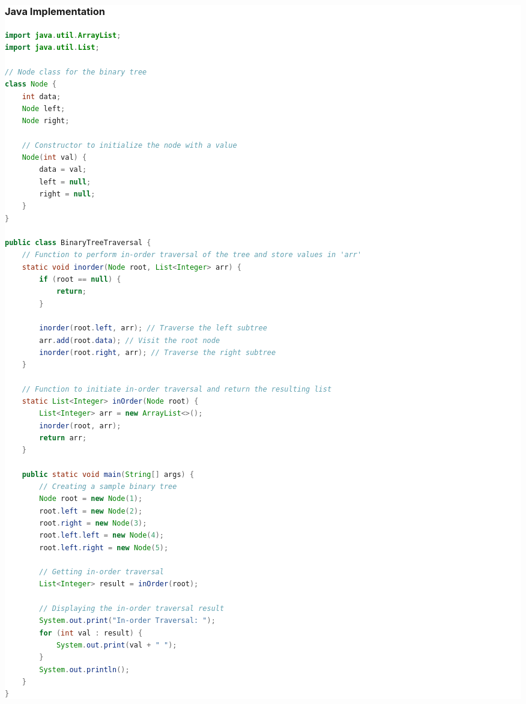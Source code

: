 ### Java Implementation

```java
import java.util.ArrayList;
import java.util.List;

// Node class for the binary tree
class Node {
    int data;
    Node left;
    Node right;

    // Constructor to initialize the node with a value
    Node(int val) {
        data = val;
        left = null;
        right = null;
    }
}

public class BinaryTreeTraversal {
    // Function to perform in-order traversal of the tree and store values in 'arr'
    static void inorder(Node root, List<Integer> arr) {
        if (root == null) {
            return;
        }

        inorder(root.left, arr); // Traverse the left subtree
        arr.add(root.data); // Visit the root node
        inorder(root.right, arr); // Traverse the right subtree
    }

    // Function to initiate in-order traversal and return the resulting list
    static List<Integer> inOrder(Node root) {
        List<Integer> arr = new ArrayList<>();
        inorder(root, arr);
        return arr;
    }

    public static void main(String[] args) {
        // Creating a sample binary tree
        Node root = new Node(1);
        root.left = new Node(2);
        root.right = new Node(3);
        root.left.left = new Node(4);
        root.left.right = new Node(5);

        // Getting in-order traversal
        List<Integer> result = inOrder(root);

        // Displaying the in-order traversal result
        System.out.print("In-order Traversal: ");
        for (int val : result) {
            System.out.print(val + " ");
        }
        System.out.println();
    }
}
```
